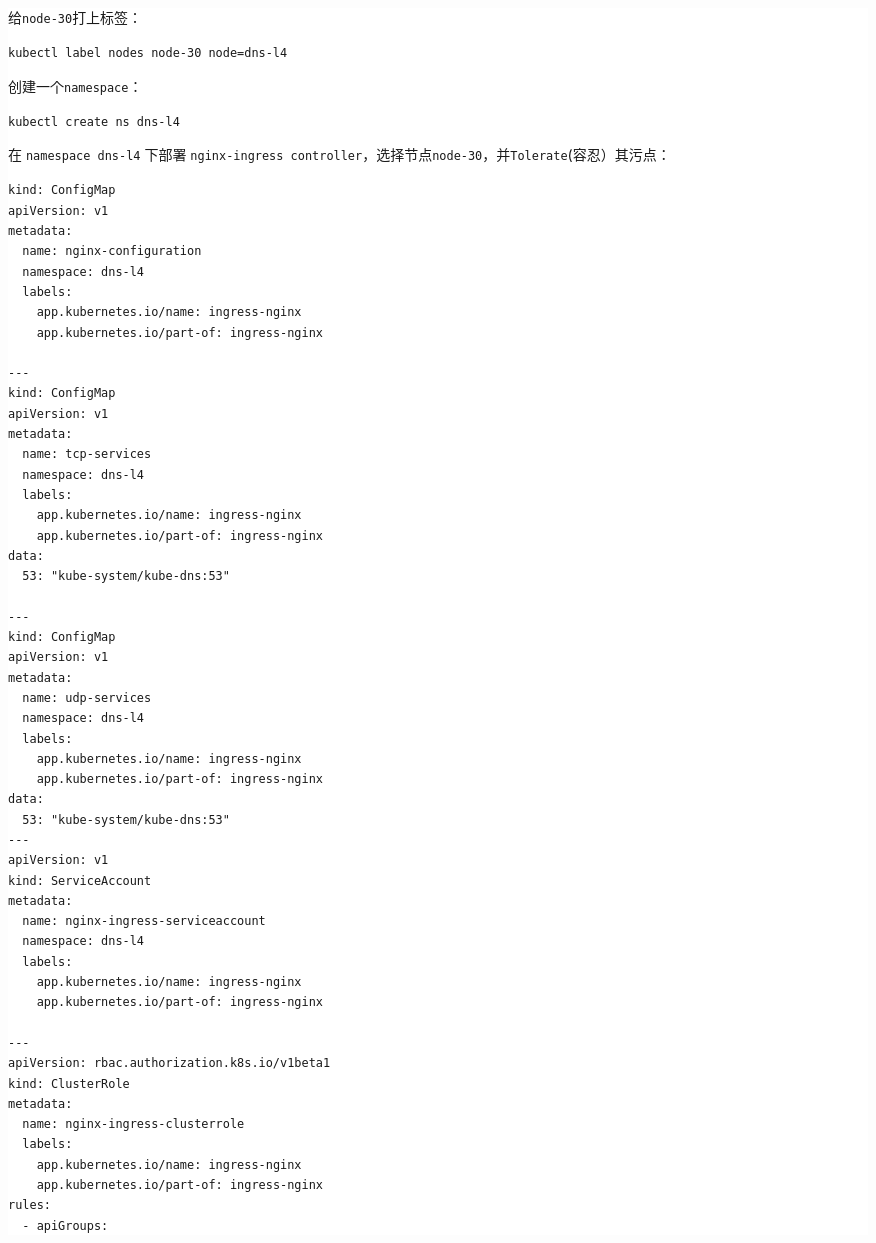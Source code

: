 给`node-30`打上标签：

```
kubectl label nodes node-30 node=dns-l4
```

创建一个`namespace`：

```
kubectl create ns dns-l4
```

在 `namespace dns-l4` 下部署 `nginx-ingress controller`，选择节点`node-30`，并`Tolerate`(容忍）其污点：

```
kind: ConfigMap
apiVersion: v1
metadata:
  name: nginx-configuration
  namespace: dns-l4
  labels:
    app.kubernetes.io/name: ingress-nginx
    app.kubernetes.io/part-of: ingress-nginx

---
kind: ConfigMap
apiVersion: v1
metadata:
  name: tcp-services
  namespace: dns-l4
  labels:
    app.kubernetes.io/name: ingress-nginx
    app.kubernetes.io/part-of: ingress-nginx
data:
  53: "kube-system/kube-dns:53"

---
kind: ConfigMap
apiVersion: v1
metadata:
  name: udp-services
  namespace: dns-l4
  labels:
    app.kubernetes.io/name: ingress-nginx
    app.kubernetes.io/part-of: ingress-nginx
data:
  53: "kube-system/kube-dns:53"
---
apiVersion: v1
kind: ServiceAccount
metadata:
  name: nginx-ingress-serviceaccount
  namespace: dns-l4
  labels:
    app.kubernetes.io/name: ingress-nginx
    app.kubernetes.io/part-of: ingress-nginx

---
apiVersion: rbac.authorization.k8s.io/v1beta1
kind: ClusterRole
metadata:
  name: nginx-ingress-clusterrole
  labels:
    app.kubernetes.io/name: ingress-nginx
    app.kubernetes.io/part-of: ingress-nginx
rules:
  - apiGroups:
```